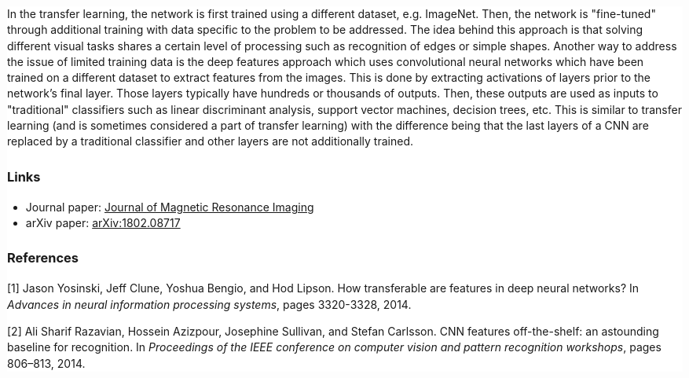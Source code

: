 In the transfer learning, the network is first trained using a different dataset, e.g. ImageNet.
Then, the network is "fine-tuned" through additional training with data specific to the problem to be addressed.
The idea behind this approach is that solving different visual tasks shares a certain level of processing such as recognition of edges or simple shapes.
Another way to address the issue of limited training data is the deep features approach which uses convolutional neural networks which have been trained on a different dataset to extract features from the images.
This is done by extracting activations of layers prior to the network’s final layer.
Those layers typically have hundreds or thousands of outputs.
Then, these outputs are used as inputs to "traditional" classifiers such as linear discriminant analysis, support vector machines, decision trees, etc.
This is similar to transfer learning (and is sometimes considered a part of transfer learning) with the difference being that the last layers of a CNN are replaced by a traditional classifier and other layers are not additionally trained.

### Links

- Journal paper: [Journal of Magnetic Resonance Imaging](https://onlinelibrary.wiley.com/doi/full/10.1002/jmri.26534)<br>
- arXiv paper: [arXiv:1802.08717](https://arxiv.org/abs/1802.08717)<br>

### References

[1] Jason Yosinski, Jeff Clune, Yoshua Bengio, and Hod Lipson. How transferable are features in deep neural networks? In <i>Advances in neural information processing systems</i>, pages 3320-3328, 2014.

[2] Ali Sharif Razavian, Hossein Azizpour, Josephine Sullivan, and Stefan Carlsson. CNN features off-the-shelf: an astounding baseline for recognition. In <i>Proceedings of the IEEE conference on computer vision and pattern recognition workshops</i>, pages 806–813, 2014.
